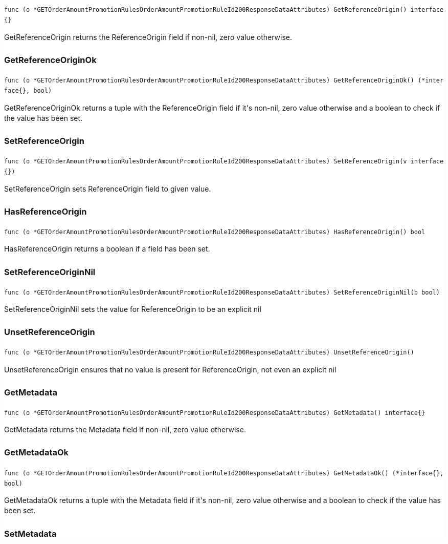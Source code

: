 `func (o *GETOrderAmountPromotionRulesOrderAmountPromotionRuleId200ResponseDataAttributes) GetReferenceOrigin() interface{}`

GetReferenceOrigin returns the ReferenceOrigin field if non-nil, zero value otherwise.

### GetReferenceOriginOk

`func (o *GETOrderAmountPromotionRulesOrderAmountPromotionRuleId200ResponseDataAttributes) GetReferenceOriginOk() (*interface{}, bool)`

GetReferenceOriginOk returns a tuple with the ReferenceOrigin field if it's non-nil, zero value otherwise
and a boolean to check if the value has been set.

### SetReferenceOrigin

`func (o *GETOrderAmountPromotionRulesOrderAmountPromotionRuleId200ResponseDataAttributes) SetReferenceOrigin(v interface{})`

SetReferenceOrigin sets ReferenceOrigin field to given value.

### HasReferenceOrigin

`func (o *GETOrderAmountPromotionRulesOrderAmountPromotionRuleId200ResponseDataAttributes) HasReferenceOrigin() bool`

HasReferenceOrigin returns a boolean if a field has been set.

### SetReferenceOriginNil

`func (o *GETOrderAmountPromotionRulesOrderAmountPromotionRuleId200ResponseDataAttributes) SetReferenceOriginNil(b bool)`

 SetReferenceOriginNil sets the value for ReferenceOrigin to be an explicit nil

### UnsetReferenceOrigin
`func (o *GETOrderAmountPromotionRulesOrderAmountPromotionRuleId200ResponseDataAttributes) UnsetReferenceOrigin()`

UnsetReferenceOrigin ensures that no value is present for ReferenceOrigin, not even an explicit nil
### GetMetadata

`func (o *GETOrderAmountPromotionRulesOrderAmountPromotionRuleId200ResponseDataAttributes) GetMetadata() interface{}`

GetMetadata returns the Metadata field if non-nil, zero value otherwise.

### GetMetadataOk

`func (o *GETOrderAmountPromotionRulesOrderAmountPromotionRuleId200ResponseDataAttributes) GetMetadataOk() (*interface{}, bool)`

GetMetadataOk returns a tuple with the Metadata field if it's non-nil, zero value otherwise
and a boolean to check if the value has been set.

### SetMetadata

